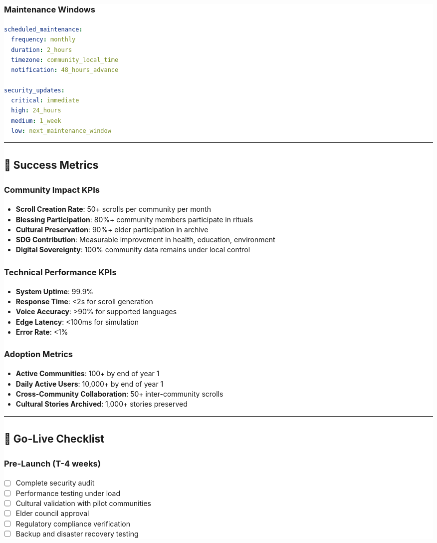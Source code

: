 ### Maintenance Windows

```yaml
scheduled_maintenance:
  frequency: monthly
  duration: 2_hours
  timezone: community_local_time
  notification: 48_hours_advance

security_updates:
  critical: immediate
  high: 24_hours
  medium: 1_week
  low: next_maintenance_window
```

---

## 🎯 Success Metrics

### Community Impact KPIs

- **Scroll Creation Rate**: 50+ scrolls per community per month
- **Blessing Participation**: 80%+ community members participate in rituals
- **Cultural Preservation**: 90%+ elder participation in archive
- **SDG Contribution**: Measurable improvement in health, education, environment
- **Digital Sovereignty**: 100% community data remains under local control

### Technical Performance KPIs

- **System Uptime**: 99.9%
- **Response Time**: <2s for scroll generation
- **Voice Accuracy**: >90% for supported languages
- **Edge Latency**: <100ms for simulation
- **Error Rate**: <1%

### Adoption Metrics

- **Active Communities**: 100+ by end of year 1
- **Daily Active Users**: 10,000+ by end of year 1
- **Cross-Community Collaboration**: 50+ inter-community scrolls
- **Cultural Stories Archived**: 1,000+ stories preserved

---

## 🚀 Go-Live Checklist

### Pre-Launch (T-4 weeks)

- [ ] Complete security audit
- [ ] Performance testing under load
- [ ] Cultural validation with pilot communities
- [ ] Elder council approval
- [ ] Regulatory compliance verification
- [ ] Backup and disaster recovery testing
